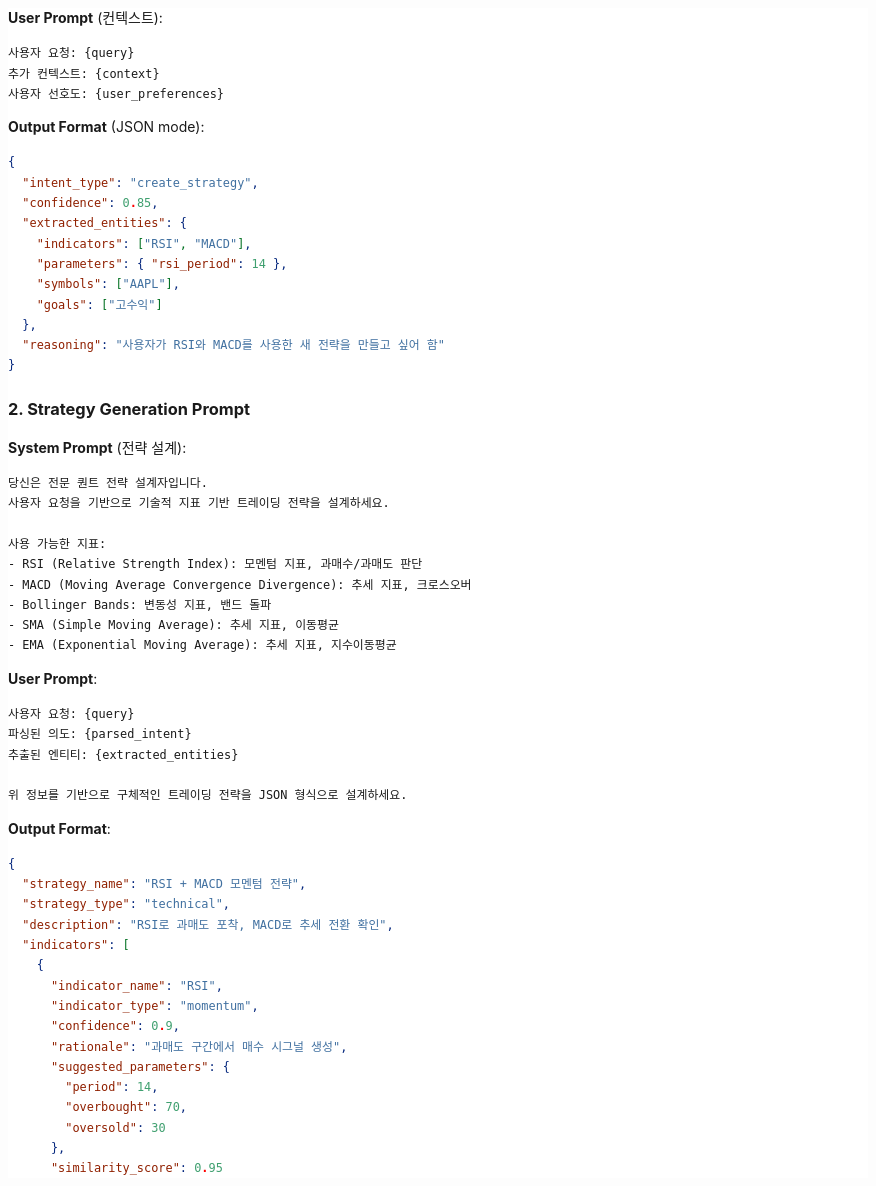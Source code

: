 **User Prompt** (컨텍스트):

```
사용자 요청: {query}
추가 컨텍스트: {context}
사용자 선호도: {user_preferences}
```

**Output Format** (JSON mode):

```json
{
  "intent_type": "create_strategy",
  "confidence": 0.85,
  "extracted_entities": {
    "indicators": ["RSI", "MACD"],
    "parameters": { "rsi_period": 14 },
    "symbols": ["AAPL"],
    "goals": ["고수익"]
  },
  "reasoning": "사용자가 RSI와 MACD를 사용한 새 전략을 만들고 싶어 함"
}
```

### 2. Strategy Generation Prompt

**System Prompt** (전략 설계):

```
당신은 전문 퀀트 전략 설계자입니다.
사용자 요청을 기반으로 기술적 지표 기반 트레이딩 전략을 설계하세요.

사용 가능한 지표:
- RSI (Relative Strength Index): 모멘텀 지표, 과매수/과매도 판단
- MACD (Moving Average Convergence Divergence): 추세 지표, 크로스오버
- Bollinger Bands: 변동성 지표, 밴드 돌파
- SMA (Simple Moving Average): 추세 지표, 이동평균
- EMA (Exponential Moving Average): 추세 지표, 지수이동평균
```

**User Prompt**:

```
사용자 요청: {query}
파싱된 의도: {parsed_intent}
추출된 엔티티: {extracted_entities}

위 정보를 기반으로 구체적인 트레이딩 전략을 JSON 형식으로 설계하세요.
```

**Output Format**:

```json
{
  "strategy_name": "RSI + MACD 모멘텀 전략",
  "strategy_type": "technical",
  "description": "RSI로 과매도 포착, MACD로 추세 전환 확인",
  "indicators": [
    {
      "indicator_name": "RSI",
      "indicator_type": "momentum",
      "confidence": 0.9,
      "rationale": "과매도 구간에서 매수 시그널 생성",
      "suggested_parameters": {
        "period": 14,
        "overbought": 70,
        "oversold": 30
      },
      "similarity_score": 0.95
```